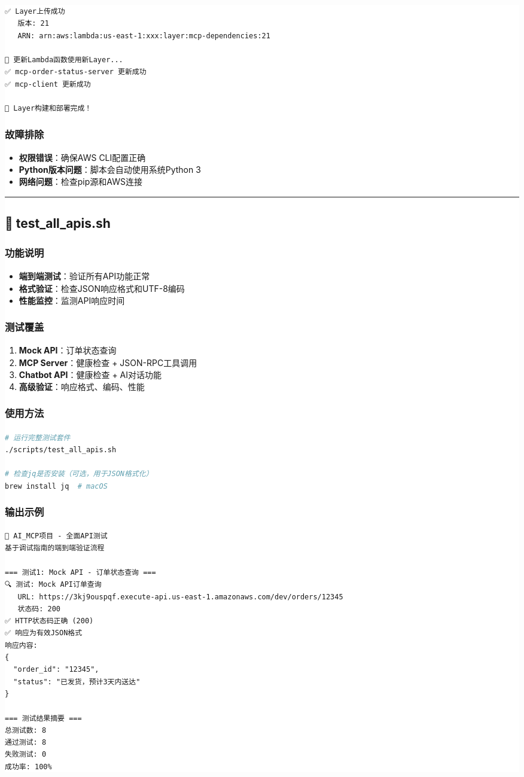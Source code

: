 ```
✅ Layer上传成功
   版本: 21
   ARN: arn:aws:lambda:us-east-1:xxx:layer:mcp-dependencies:21

🔄 更新Lambda函数使用新Layer...
✅ mcp-order-status-server 更新成功
✅ mcp-client 更新成功

🎉 Layer构建和部署完成！
```

### 故障排除
- **权限错误**：确保AWS CLI配置正确
- **Python版本问题**：脚本会自动使用系统Python 3
- **网络问题**：检查pip源和AWS连接

---

## 🧪 test_all_apis.sh

### 功能说明
- **端到端测试**：验证所有API功能正常
- **格式验证**：检查JSON响应格式和UTF-8编码
- **性能监控**：监测API响应时间

### 测试覆盖
1. **Mock API**：订单状态查询
2. **MCP Server**：健康检查 + JSON-RPC工具调用
3. **Chatbot API**：健康检查 + AI对话功能
4. **高级验证**：响应格式、编码、性能

### 使用方法
```bash
# 运行完整测试套件
./scripts/test_all_apis.sh

# 检查jq是否安装（可选，用于JSON格式化）
brew install jq  # macOS
```

### 输出示例
```
🧪 AI_MCP项目 - 全面API测试
基于调试指南的端到端验证流程

=== 测试1: Mock API - 订单状态查询 ===
🔍 测试: Mock API订单查询
   URL: https://3kj9ouspqf.execute-api.us-east-1.amazonaws.com/dev/orders/12345
   状态码: 200
✅ HTTP状态码正确 (200)
✅ 响应为有效JSON格式
响应内容:
{
  "order_id": "12345",
  "status": "已发货，预计3天内送达"
}

=== 测试结果摘要 ===
总测试数: 8
通过测试: 8
失败测试: 0
成功率: 100%
```